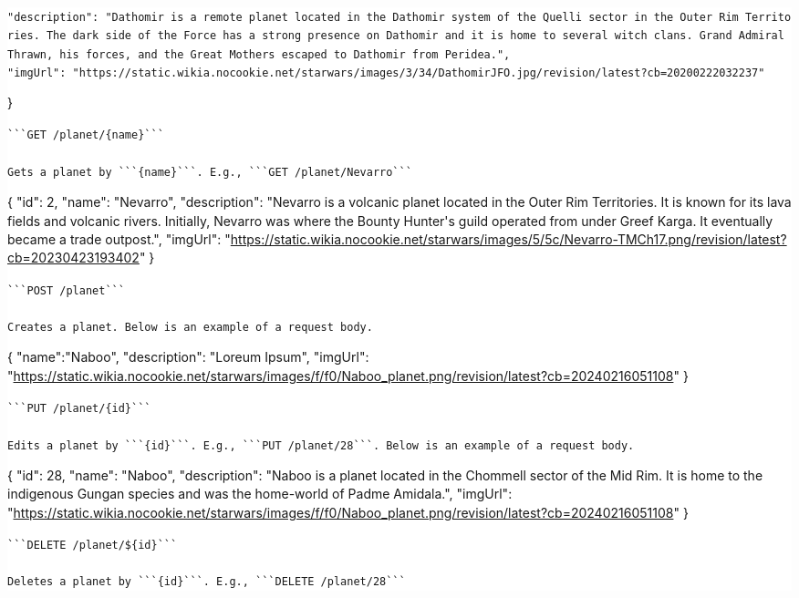     "description": "Dathomir is a remote planet located in the Dathomir system of the Quelli sector in the Outer Rim Territories. The dark side of the Force has a strong presence on Dathomir and it is home to several witch clans. Grand Admiral Thrawn, his forces, and the Great Mothers escaped to Dathomir from Peridea.",
    "imgUrl": "https://static.wikia.nocookie.net/starwars/images/3/34/DathomirJFO.jpg/revision/latest?cb=20200222032237"
}
```
```GET /planet/{name}```

Gets a planet by ```{name}```. E.g., ```GET /planet/Nevarro```
```
{
    "id": 2,
    "name": "Nevarro",
    "description": "Nevarro is a volcanic planet located in the Outer Rim Territories. It is known for its lava fields and volcanic rivers. Initially, Nevarro was where the Bounty Hunter's guild operated from under Greef Karga. It eventually became a trade outpost.",
    "imgUrl": "https://static.wikia.nocookie.net/starwars/images/5/5c/Nevarro-TMCh17.png/revision/latest?cb=20230423193402"
}
```
```POST /planet```

Creates a planet. Below is an example of a request body.
```
{
    "name":"Naboo",
    "description": "Loreum Ipsum",
    "imgUrl": "https://static.wikia.nocookie.net/starwars/images/f/f0/Naboo_planet.png/revision/latest?cb=20240216051108"
}
```
```PUT /planet/{id}```

Edits a planet by ```{id}```. E.g., ```PUT /planet/28```. Below is an example of a request body.
```
{
    "id": 28,
    "name": "Naboo",
    "description": "Naboo is a planet located in the Chommell sector of the Mid Rim. It is home to the indigenous Gungan species and was the home-world of Padme Amidala.",
    "imgUrl": "https://static.wikia.nocookie.net/starwars/images/f/f0/Naboo_planet.png/revision/latest?cb=20240216051108"
}
```
```DELETE /planet/${id}```

Deletes a planet by ```{id}```. E.g., ```DELETE /planet/28```
